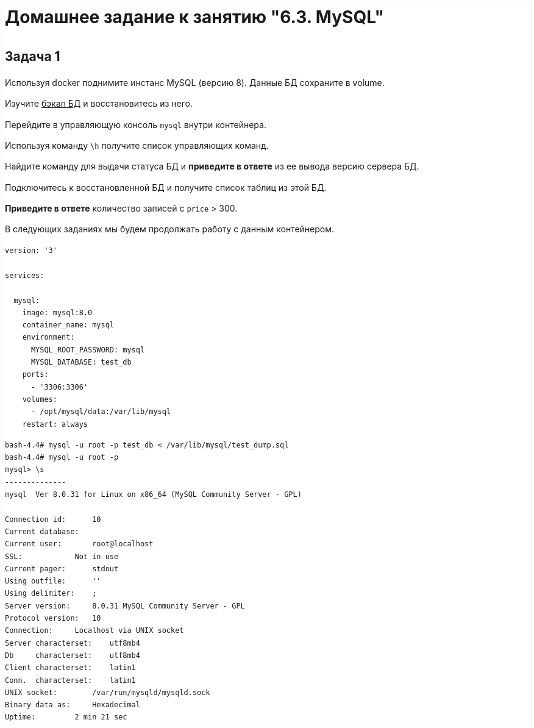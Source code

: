 # Домашнее задание к занятию "6.3. MySQL"


## Задача 1

Используя docker поднимите инстанс MySQL (версию 8). Данные БД сохраните в volume.

Изучите [бэкап БД](https://github.com/netology-code/virt-homeworks/tree/master/06-db-03-mysql/test_data) и 
восстановитесь из него.

Перейдите в управляющую консоль `mysql` внутри контейнера.

Используя команду `\h` получите список управляющих команд.

Найдите команду для выдачи статуса БД и **приведите в ответе** из ее вывода версию сервера БД.

Подключитесь к восстановленной БД и получите список таблиц из этой БД.

**Приведите в ответе** количество записей с `price` > 300.

В следующих заданиях мы будем продолжать работу с данным контейнером.

```
version: '3'

services:

  mysql:
    image: mysql:8.0
    container_name: mysql
    environment:
      MYSQL_ROOT_PASSWORD: mysql
      MYSQL_DATABASE: test_db
    ports:
      - '3306:3306'
    volumes:
      - /opt/mysql/data:/var/lib/mysql
    restart: always
```
```
bash-4.4# mysql -u root -p test_db < /var/lib/mysql/test_dump.sql
bash-4.4# mysql -u root -p
mysql> \s
--------------
mysql  Ver 8.0.31 for Linux on x86_64 (MySQL Community Server - GPL)

Connection id:		10
Current database:	
Current user:		root@localhost
SSL:			Not in use
Current pager:		stdout
Using outfile:		''
Using delimiter:	;
Server version:		8.0.31 MySQL Community Server - GPL
Protocol version:	10
Connection:		Localhost via UNIX socket
Server characterset:	utf8mb4
Db     characterset:	utf8mb4
Client characterset:	latin1
Conn.  characterset:	latin1
UNIX socket:		/var/run/mysqld/mysqld.sock
Binary data as:		Hexadecimal
Uptime:			2 min 21 sec

```
